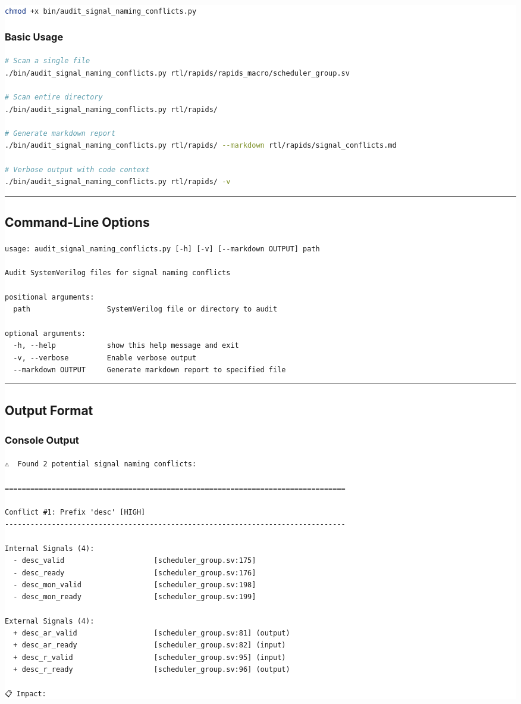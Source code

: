 ```bash
chmod +x bin/audit_signal_naming_conflicts.py
```

### Basic Usage

```bash
# Scan a single file
./bin/audit_signal_naming_conflicts.py rtl/rapids/rapids_macro/scheduler_group.sv

# Scan entire directory
./bin/audit_signal_naming_conflicts.py rtl/rapids/

# Generate markdown report
./bin/audit_signal_naming_conflicts.py rtl/rapids/ --markdown rtl/rapids/signal_conflicts.md

# Verbose output with code context
./bin/audit_signal_naming_conflicts.py rtl/rapids/ -v
```

---

## Command-Line Options

```
usage: audit_signal_naming_conflicts.py [-h] [-v] [--markdown OUTPUT] path

Audit SystemVerilog files for signal naming conflicts

positional arguments:
  path                  SystemVerilog file or directory to audit

optional arguments:
  -h, --help            show this help message and exit
  -v, --verbose         Enable verbose output
  --markdown OUTPUT     Generate markdown report to specified file
```

---

## Output Format

### Console Output

```
⚠️  Found 2 potential signal naming conflicts:

================================================================================

Conflict #1: Prefix 'desc' [HIGH]
--------------------------------------------------------------------------------

Internal Signals (4):
  - desc_valid                     [scheduler_group.sv:175]
  - desc_ready                     [scheduler_group.sv:176]
  - desc_mon_valid                 [scheduler_group.sv:198]
  - desc_mon_ready                 [scheduler_group.sv:199]

External Signals (4):
  + desc_ar_valid                  [scheduler_group.sv:81] (output)
  + desc_ar_ready                  [scheduler_group.sv:82] (input)
  + desc_r_valid                   [scheduler_group.sv:95] (input)
  + desc_r_ready                   [scheduler_group.sv:96] (output)

📋 Impact:
```